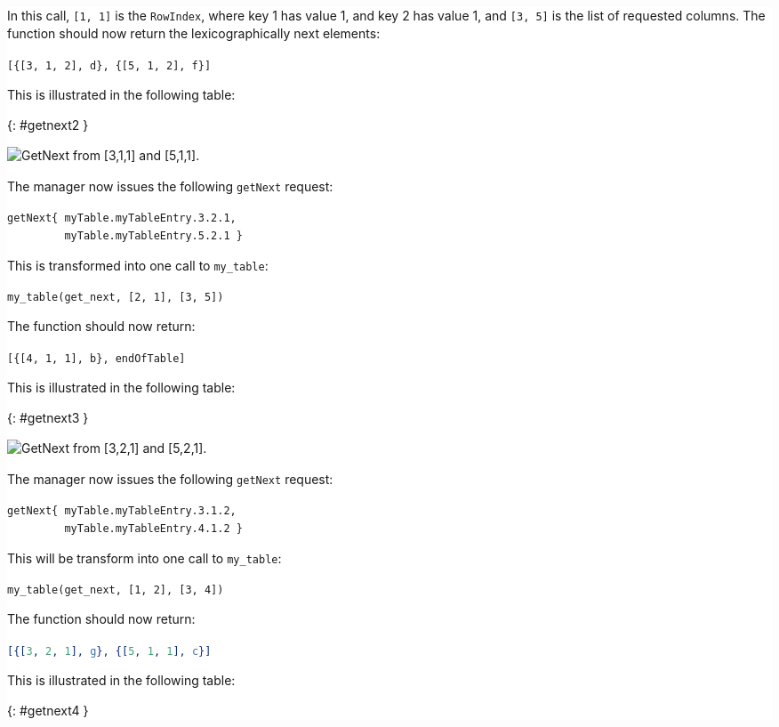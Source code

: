 In this call, `[1, 1]` is the `RowIndex`, where key 1 has value 1, and key 2 has
value 1, and `[3, 5]` is the list of requested columns. The function should now
return the lexicographically next elements:

```text
[{[3, 1, 2], d}, {[5, 1, 2], f}]
```

This is illustrated in the following table:

[](){: #getnext2 }

![GetNext from [3,1,1] and [5,1,1].](assets/getnext2.gif "GetNext from [3,1,1] and [5,1,1].")

The manager now issues the following `getNext` request:

```text
getNext{ myTable.myTableEntry.3.2.1,
         myTable.myTableEntry.5.2.1 }
```

This is transformed into one call to `my_table`:

```text
my_table(get_next, [2, 1], [3, 5])
```

The function should now return:

```text
[{[4, 1, 1], b}, endOfTable]
```

This is illustrated in the following table:

[](){: #getnext3 }

![GetNext from [3,2,1] and [5,2,1].](assets/getnext3.gif "GetNext from [3,2,1] and [5,2,1].")


The manager now issues the following `getNext` request:

```text
getNext{ myTable.myTableEntry.3.1.2,
         myTable.myTableEntry.4.1.2 }
```

This will be transform into one call to `my_table`:

```text
my_table(get_next, [1, 2], [3, 4])
```

The function should now return:

```erlang
[{[3, 2, 1], g}, {[5, 1, 1], c}]
```

This is illustrated in the following table:

[](){: #getnext4 }
